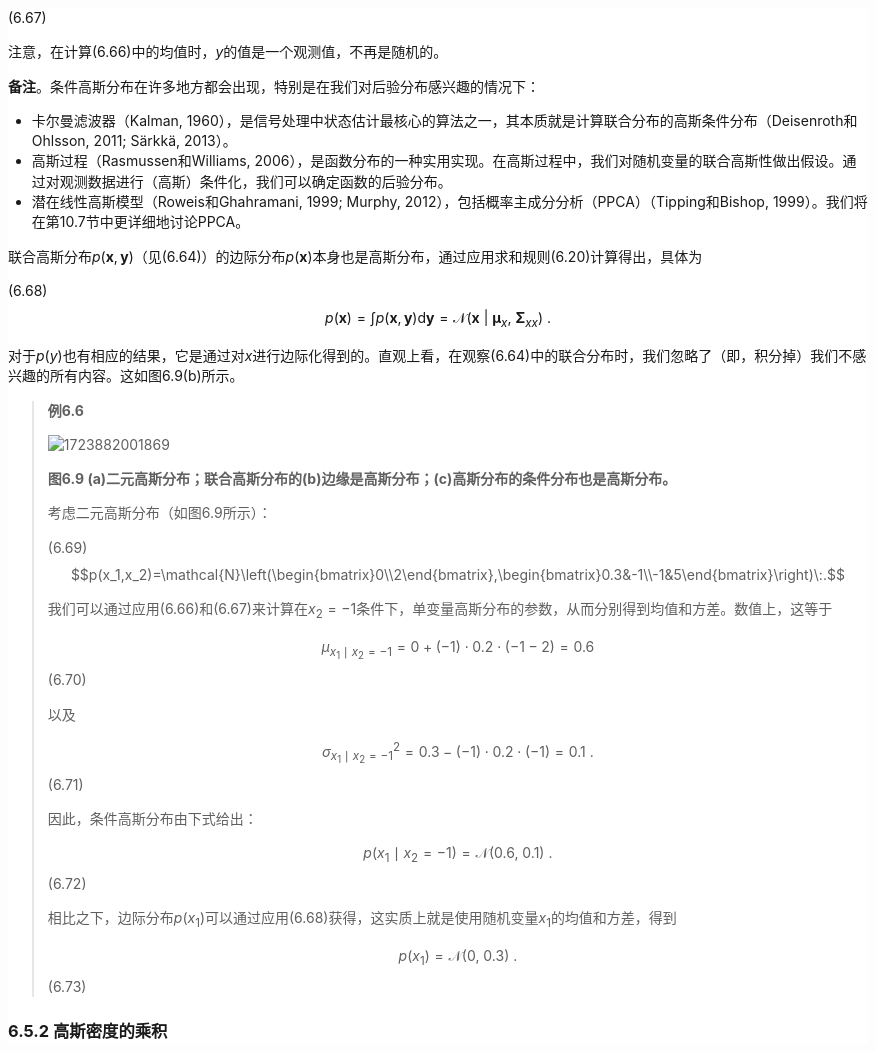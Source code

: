 (6.67)

注意，在计算(6.66)中的均值时，$y$的值是一个观测值，不再是随机的。

**备注**。条件高斯分布在许多地方都会出现，特别是在我们对后验分布感兴趣的情况下：

- 卡尔曼滤波器（Kalman, 1960），是信号处理中状态估计最核心的算法之一，其本质就是计算联合分布的高斯条件分布（Deisenroth和Ohlsson, 2011; Särkkä, 2013）。
- 高斯过程（Rasmussen和Williams, 2006），是函数分布的一种实用实现。在高斯过程中，我们对随机变量的联合高斯性做出假设。通过对观测数据进行（高斯）条件化，我们可以确定函数的后验分布。
- 潜在线性高斯模型（Roweis和Ghahramani, 1999; Murphy, 2012），包括概率主成分分析（PPCA）（Tipping和Bishop, 1999）。我们将在第10.7节中更详细地讨论PPCA。

联合高斯分布$p(\boldsymbol{x},\boldsymbol{y})$（见(6.64)）的边际分布$p(\boldsymbol{x})$本身也是高斯分布，通过应用求和规则(6.20)计算得出，具体为

(6.68)
$$p(\boldsymbol{x})=\int p(\boldsymbol{x},\boldsymbol{y})\mathrm{d}\boldsymbol{y}=\mathcal{N}\big(\boldsymbol{x}\:|\:\boldsymbol{\mu}_{x},\:\boldsymbol{\Sigma}_{xx}\big)\:.$$

对于$p(y)$也有相应的结果，它是通过对$x$进行边际化得到的。直观上看，在观察(6.64)中的联合分布时，我们忽略了（即，积分掉）我们不感兴趣的所有内容。这如图6.9(b)所示。

> **例6.6**
>
> ![1723882001869](D:\机器学习的数学\第六章：概率分布\src\6.9.png)
>
> **图6.9 (a)二元高斯分布；联合高斯分布的(b)边缘是高斯分布；(c)高斯分布的条件分布也是高斯分布。**
>
> 考虑二元高斯分布（如图6.9所示）：
>
> (6.69)
> $$p(x_1,x_2)=\mathcal{N}\left(\begin{bmatrix}0\\2\end{bmatrix},\begin{bmatrix}0.3&-1\\-1&5\end{bmatrix}\right)\:.$$
>
> 我们可以通过应用(6.66)和(6.67)来计算在$x_2=-1$条件下，单变量高斯分布的参数，从而分别得到均值和方差。数值上，这等于
>
> $$\mu_{x_1\mid x_2=-1}=0+(-1)\cdot0.2\cdot(-1-2)=0.6$$
> (6.70)
>
> 以及
>
> $$\sigma_{x_1\mid x_2=-1}^2=0.3-(-1)\cdot0.2\cdot(-1)=0.1\:.$$
> (6.71)
>
> 因此，条件高斯分布由下式给出：
>
> $$p(x_{1}\mid x_{2}=-1)=\mathcal{N}\big(0.6,\:0.1\big)\:.$$
> (6.72)
>
> 相比之下，边际分布$p(x_1)$可以通过应用(6.68)获得，这实质上就是使用随机变量$x_1$的均值和方差，得到
>
> $$p(x_1)=\mathcal{N}(0,\:0.3)\:.$$
> (6.73)

### 6.5.2 高斯密度的乘积
